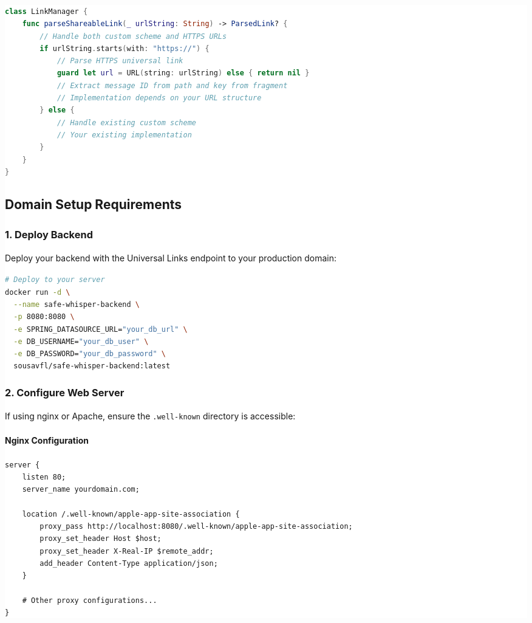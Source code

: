 ```swift
class LinkManager {
    func parseShareableLink(_ urlString: String) -> ParsedLink? {
        // Handle both custom scheme and HTTPS URLs
        if urlString.starts(with: "https://") {
            // Parse HTTPS universal link
            guard let url = URL(string: urlString) else { return nil }
            // Extract message ID from path and key from fragment
            // Implementation depends on your URL structure
        } else {
            // Handle existing custom scheme
            // Your existing implementation
        }
    }
}
```

## Domain Setup Requirements

### 1. Deploy Backend

Deploy your backend with the Universal Links endpoint to your production domain:

```bash
# Deploy to your server
docker run -d \
  --name safe-whisper-backend \
  -p 8080:8080 \
  -e SPRING_DATASOURCE_URL="your_db_url" \
  -e DB_USERNAME="your_db_user" \
  -e DB_PASSWORD="your_db_password" \
  sousavfl/safe-whisper-backend:latest
```

### 2. Configure Web Server

If using nginx or Apache, ensure the `.well-known` directory is accessible:

#### Nginx Configuration

```nginx
server {
    listen 80;
    server_name yourdomain.com;
    
    location /.well-known/apple-app-site-association {
        proxy_pass http://localhost:8080/.well-known/apple-app-site-association;
        proxy_set_header Host $host;
        proxy_set_header X-Real-IP $remote_addr;
        add_header Content-Type application/json;
    }
    
    # Other proxy configurations...
}
```
